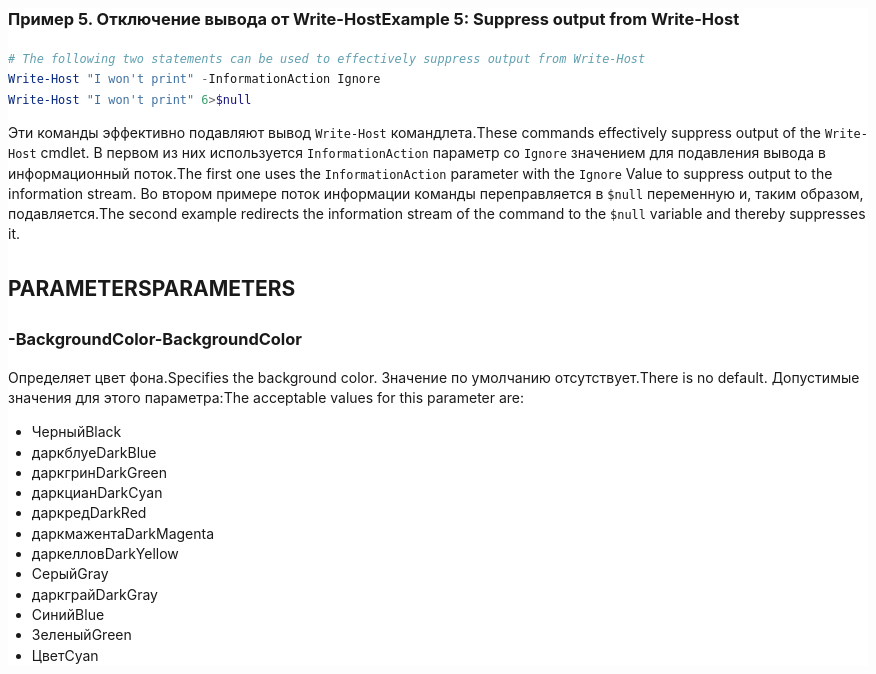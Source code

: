 ### <span data-ttu-id="33352-133">Пример 5. Отключение вывода от Write-Host</span><span class="sxs-lookup"><span data-stu-id="33352-133">Example 5: Suppress output from Write-Host</span></span>

```powershell
# The following two statements can be used to effectively suppress output from Write-Host
Write-Host "I won't print" -InformationAction Ignore
Write-Host "I won't print" 6>$null
```

```output

```

<span data-ttu-id="33352-134">Эти команды эффективно подавляют вывод `Write-Host` командлета.</span><span class="sxs-lookup"><span data-stu-id="33352-134">These commands effectively suppress output of the `Write-Host` cmdlet.</span></span> <span data-ttu-id="33352-135">В первом из них используется `InformationAction` параметр со `Ignore` значением для подавления вывода в информационный поток.</span><span class="sxs-lookup"><span data-stu-id="33352-135">The first one uses the `InformationAction` parameter with the `Ignore` Value to suppress output to the information stream.</span></span>
<span data-ttu-id="33352-136">Во втором примере поток информации команды переправляется в `$null` переменную и, таким образом, подавляется.</span><span class="sxs-lookup"><span data-stu-id="33352-136">The second example redirects the information stream of the command to the `$null` variable and thereby suppresses it.</span></span>

## <span data-ttu-id="33352-137">PARAMETERS</span><span class="sxs-lookup"><span data-stu-id="33352-137">PARAMETERS</span></span>

### <span data-ttu-id="33352-138">-BackgroundColor</span><span class="sxs-lookup"><span data-stu-id="33352-138">-BackgroundColor</span></span>

<span data-ttu-id="33352-139">Определяет цвет фона.</span><span class="sxs-lookup"><span data-stu-id="33352-139">Specifies the background color.</span></span> <span data-ttu-id="33352-140">Значение по умолчанию отсутствует.</span><span class="sxs-lookup"><span data-stu-id="33352-140">There is no default.</span></span> <span data-ttu-id="33352-141">Допустимые значения для этого параметра:</span><span class="sxs-lookup"><span data-stu-id="33352-141">The acceptable values for this parameter are:</span></span>

- <span data-ttu-id="33352-142">Черный</span><span class="sxs-lookup"><span data-stu-id="33352-142">Black</span></span>
- <span data-ttu-id="33352-143">даркблуе</span><span class="sxs-lookup"><span data-stu-id="33352-143">DarkBlue</span></span>
- <span data-ttu-id="33352-144">даркгрин</span><span class="sxs-lookup"><span data-stu-id="33352-144">DarkGreen</span></span>
- <span data-ttu-id="33352-145">даркциан</span><span class="sxs-lookup"><span data-stu-id="33352-145">DarkCyan</span></span>
- <span data-ttu-id="33352-146">даркред</span><span class="sxs-lookup"><span data-stu-id="33352-146">DarkRed</span></span>
- <span data-ttu-id="33352-147">даркмажента</span><span class="sxs-lookup"><span data-stu-id="33352-147">DarkMagenta</span></span>
- <span data-ttu-id="33352-148">даркеллов</span><span class="sxs-lookup"><span data-stu-id="33352-148">DarkYellow</span></span>
- <span data-ttu-id="33352-149">Серый</span><span class="sxs-lookup"><span data-stu-id="33352-149">Gray</span></span>
- <span data-ttu-id="33352-150">даркграй</span><span class="sxs-lookup"><span data-stu-id="33352-150">DarkGray</span></span>
- <span data-ttu-id="33352-151">Синий</span><span class="sxs-lookup"><span data-stu-id="33352-151">Blue</span></span>
- <span data-ttu-id="33352-152">Зеленый</span><span class="sxs-lookup"><span data-stu-id="33352-152">Green</span></span>
- <span data-ttu-id="33352-153">Цвет</span><span class="sxs-lookup"><span data-stu-id="33352-153">Cyan</span></span>